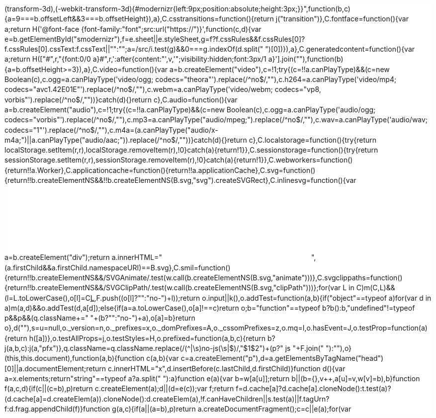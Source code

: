 (transform-3d),(-webkit-transform-3d){#modernizr{left:9px;position:absolute;height:3px;}}",function(b,c){a=9===b.offsetLeft&&3===b.offsetHeight}),a},C.csstransitions=function(){return j("transition")},C.fontface=function(){var a;return H('@font-face {font-family:"font";src:url("https://")}',function(c,d){var e=b.getElementById("smodernizr"),f=e.sheet||e.styleSheet,g=f?f.cssRules&&f.cssRules[0]?f.cssRules[0].cssText:f.cssText||"":"";a=/src/i.test(g)&&0===g.indexOf(d.split(" ")[0])}),a},C.generatedcontent=function(){var a;return H(["#",r,"{font:0/0 a}#",r,':after{content:"',v,'";visibility:hidden;font:3px/1 a}'].join(""),function(b){a=b.offsetHeight>=3}),a},C.video=function(){var a=b.createElement("video"),c=!1;try{(c=!!a.canPlayType)&&(c=new Boolean(c),c.ogg=a.canPlayType('video/ogg; codecs="theora"').replace(/^no$/,""),c.h264=a.canPlayType('video/mp4; codecs="avc1.42E01E"').replace(/^no$/,""),c.webm=a.canPlayType('video/webm; codecs="vp8, vorbis"').replace(/^no$/,""))}catch(d){}return c},C.audio=function(){var a=b.createElement("audio"),c=!1;try{(c=!!a.canPlayType)&&(c=new Boolean(c),c.ogg=a.canPlayType('audio/ogg; codecs="vorbis"').replace(/^no$/,""),c.mp3=a.canPlayType("audio/mpeg;").replace(/^no$/,""),c.wav=a.canPlayType('audio/wav; codecs="1"').replace(/^no$/,""),c.m4a=(a.canPlayType("audio/x-m4a;")||a.canPlayType("audio/aac;")).replace(/^no$/,""))}catch(d){}return c},C.localstorage=function(){try{return localStorage.setItem(r,r),localStorage.removeItem(r),!0}catch(a){return!1}},C.sessionstorage=function(){try{return sessionStorage.setItem(r,r),sessionStorage.removeItem(r),!0}catch(a){return!1}},C.webworkers=function(){return!!a.Worker},C.applicationcache=function(){return!!a.applicationCache},C.svg=function(){return!!b.createElementNS&&!!b.createElementNS(B.svg,"svg").createSVGRect},C.inlinesvg=function(){var a=b.createElement("div");return a.innerHTML="<svg/>",(a.firstChild&&a.firstChild.namespaceURI)==B.svg},C.smil=function(){return!!b.createElementNS&&/SVGAnimate/.test(w.call(b.createElementNS(B.svg,"animate")))},C.svgclippaths=function(){return!!b.createElementNS&&/SVGClipPath/.test(w.call(b.createElementNS(B.svg,"clipPath")))};for(var L in C)m(C,L)&&(l=L.toLowerCase(),o[l]=C[L](),F.push((o[l]?"":"no-")+l));return o.input||k(),o.addTest=function(a,b){if("object"==typeof a)for(var d in a)m(a,d)&&o.addTest(d,a[d]);else{if(a=a.toLowerCase(),o[a]!==c)return o;b="function"==typeof b?b():b,"undefined"!=typeof p&&p&&(q.className+=" "+(b?"":"no-")+a),o[a]=b}return o},d(""),s=u=null,o._version=n,o._prefixes=x,o._domPrefixes=A,o._cssomPrefixes=z,o.mq=I,o.hasEvent=J,o.testProp=function(a){return h([a])},o.testAllProps=j,o.testStyles=H,o.prefixed=function(a,b,c){return b?j(a,b,c):j(a,"pfx")},q.className=q.className.replace(/(^|\s)no-js(\s|$)/,"$1$2")+(p?" js "+F.join(" "):""),o}(this,this.document),function(a,b){function c(a,b){var c=a.createElement("p"),d=a.getElementsByTagName("head")[0]||a.documentElement;return c.innerHTML="x<style>"+b+"</style>",d.insertBefore(c.lastChild,d.firstChild)}function d(){var a=x.elements;return"string"==typeof a?a.split(" "):a}function e(a){var b=w[a[u]];return b||(b={},v++,a[u]=v,w[v]=b),b}function f(a,c,d){if(c||(c=b),p)return c.createElement(a);d||(d=e(c));var f;return f=d.cache[a]?d.cache[a].cloneNode():t.test(a)?(d.cache[a]=d.createElem(a)).cloneNode():d.createElem(a),!f.canHaveChildren||s.test(a)||f.tagUrn?f:d.frag.appendChild(f)}function g(a,c){if(a||(a=b),p)return a.createDocumentFragment();c=c||e(a);for(var
